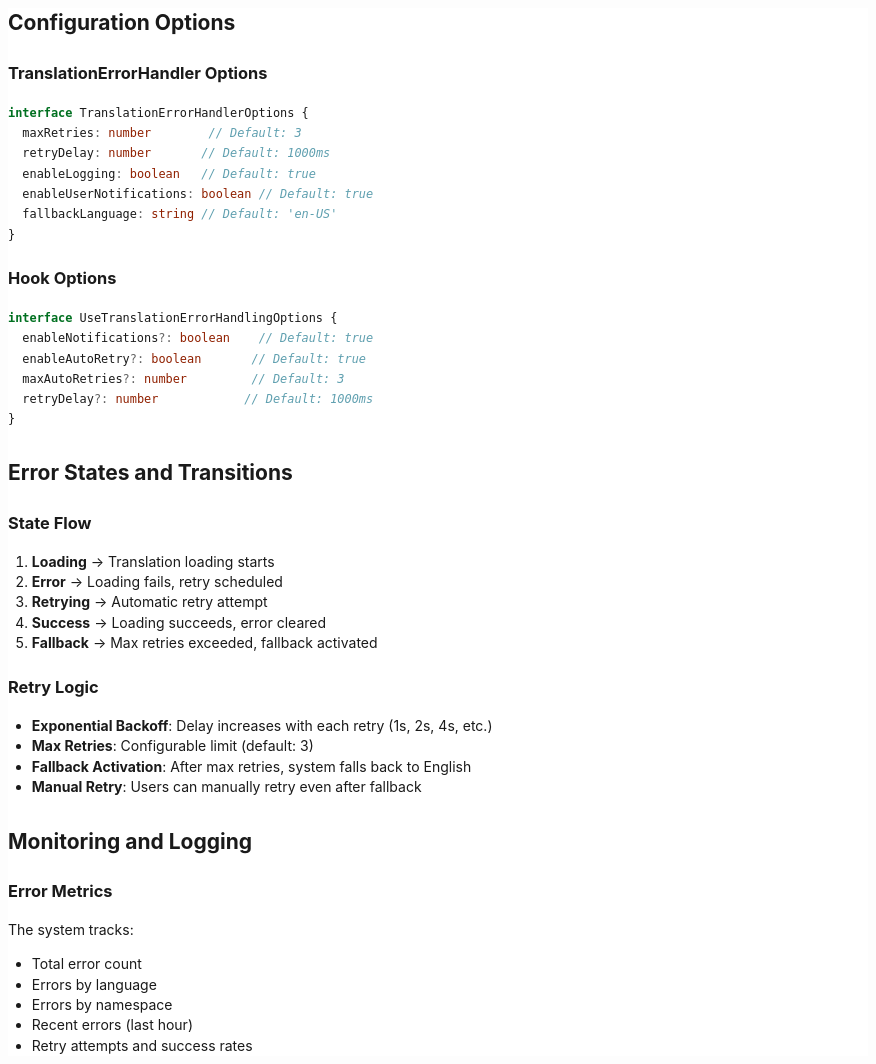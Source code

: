 ## Configuration Options

### TranslationErrorHandler Options

```typescript
interface TranslationErrorHandlerOptions {
  maxRetries: number        // Default: 3
  retryDelay: number       // Default: 1000ms
  enableLogging: boolean   // Default: true
  enableUserNotifications: boolean // Default: true
  fallbackLanguage: string // Default: 'en-US'
}
```

### Hook Options

```typescript
interface UseTranslationErrorHandlingOptions {
  enableNotifications?: boolean    // Default: true
  enableAutoRetry?: boolean       // Default: true
  maxAutoRetries?: number         // Default: 3
  retryDelay?: number            // Default: 1000ms
}
```

## Error States and Transitions

### State Flow

1. **Loading** → Translation loading starts
2. **Error** → Loading fails, retry scheduled
3. **Retrying** → Automatic retry attempt
4. **Success** → Loading succeeds, error cleared
5. **Fallback** → Max retries exceeded, fallback activated

### Retry Logic

- **Exponential Backoff**: Delay increases with each retry (1s, 2s, 4s, etc.)
- **Max Retries**: Configurable limit (default: 3)
- **Fallback Activation**: After max retries, system falls back to English
- **Manual Retry**: Users can manually retry even after fallback

## Monitoring and Logging

### Error Metrics

The system tracks:
- Total error count
- Errors by language
- Errors by namespace
- Recent errors (last hour)
- Retry attempts and success rates
